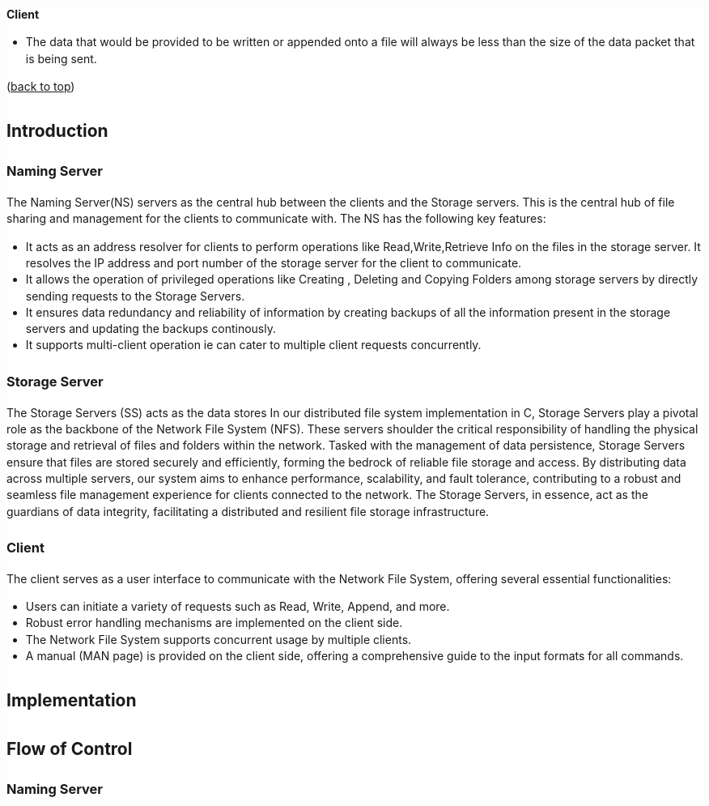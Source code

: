 **Client**

- The data that would be provided to be written or appended onto a file will always be less than the size of the data packet that is being sent.

([back to top](https://github.com/Sanchit27-jalan/Network-File-System#readme-top))

## **Introduction**

### **Naming Server**

The Naming Server(NS) servers as the central hub between the clients and the Storage servers. This is the central hub of file sharing and management for the clients to communicate with. The NS has the following key features:

- It acts as an address resolver for clients to perform operations like Read,Write,Retrieve Info on the files in the storage server. It resolves the IP address and port number of the storage server for the client to communicate.
- It allows the operation of privileged operations like Creating , Deleting and Copying Folders among storage servers by directly sending requests to the Storage Servers.
- It ensures data redundancy and reliability of information by creating backups of all the information present in the storage servers and updating the backups continously.
- It supports multi-client operation ie can cater to multiple client requests concurrently.

### **Storage Server**

The Storage Servers (SS) acts as the data stores In our distributed file system implementation in C, Storage Servers play a pivotal role as the backbone of the Network File System (NFS). These servers shoulder the critical responsibility of handling the physical storage and retrieval of files and folders within the network. Tasked with the management of data persistence, Storage Servers ensure that files are stored securely and efficiently, forming the bedrock of reliable file storage and access. By distributing data across multiple servers, our system aims to enhance performance, scalability, and fault tolerance, contributing to a robust and seamless file management experience for clients connected to the network. The Storage Servers, in essence, act as the guardians of data integrity, facilitating a distributed and resilient file storage infrastructure.

### **Client**

The client serves as a user interface to communicate with the Network File System, offering several essential functionalities:

- Users can initiate a variety of requests such as Read, Write, Append, and more.
- Robust error handling mechanisms are implemented on the client side.
- The Network File System supports concurrent usage by multiple clients.
- A manual (MAN page) is provided on the client side, offering a comprehensive guide to the input formats for all commands.

## **Implementation**

## **Flow of Control**

### **Naming Server**
